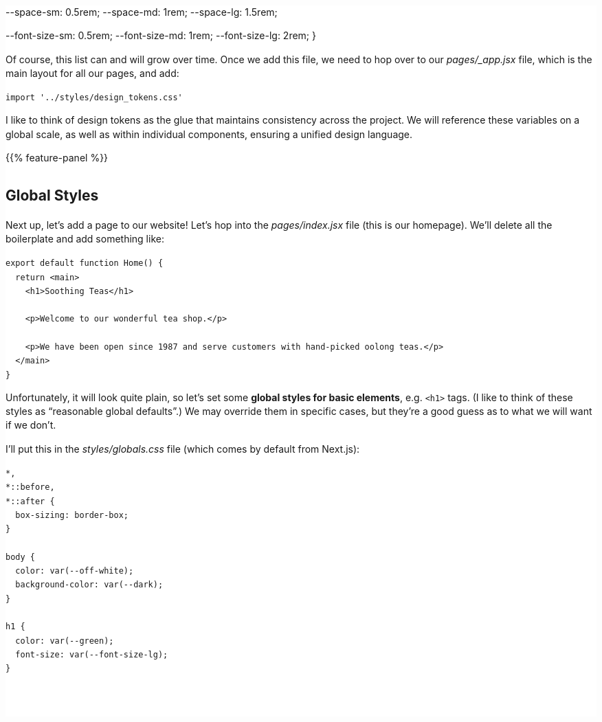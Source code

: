   --space-sm: 0.5rem;
  --space-md: 1rem;
  --space-lg: 1.5rem;

  --font-size-sm: 0.5rem;
  --font-size-md: 1rem;
  --font-size-lg: 2rem;
}</code></pre>

Of course, this list can and will grow over time. Once we add this file, we need to hop over to our *pages/_app.jsx* file, which is the main layout for all our pages, and add:

<pre><code class="language-jsx">import '../styles/design_tokens.css'</code></pre>

I like to think of design tokens as the glue that maintains consistency across the project. We will reference these variables on a global scale, as well as within individual components, ensuring a unified design language.

{{% feature-panel %}}

## Global Styles

Next up, let’s add a page to our website! Let’s hop into the *pages/index.jsx* file (this is our homepage). We’ll delete all the boilerplate and add something like:

<pre><code class="language-jsx">export default function Home() {
  return &lt;main&gt;
    &lt;h1&gt;Soothing Teas&lt;/h1&gt;

    &lt;p&gt;Welcome to our wonderful tea shop.&lt;/p&gt;

    &lt;p&gt;We have been open since 1987 and serve customers with hand-picked oolong teas.&lt;/p&gt;
  &lt;/main&gt;
}</code></pre>

Unfortunately, it will look quite plain, so let’s set some **global styles for basic elements**, e.g. `<h1>` tags. (I like to think of these styles as “reasonable global defaults”.) We may override them in specific cases, but they’re a good guess as to what we will want if we don’t.

I’ll put this in the *styles/globals.css* file (which comes by default from Next.js):

<pre><code class="language-css">*,
*::before,
*::after {
  box-sizing: border-box;
}

body {
  color: var(--off-white);
  background-color: var(--dark);
}

h1 {
  color: var(--green);
  font-size: var(--font-size-lg);
}
